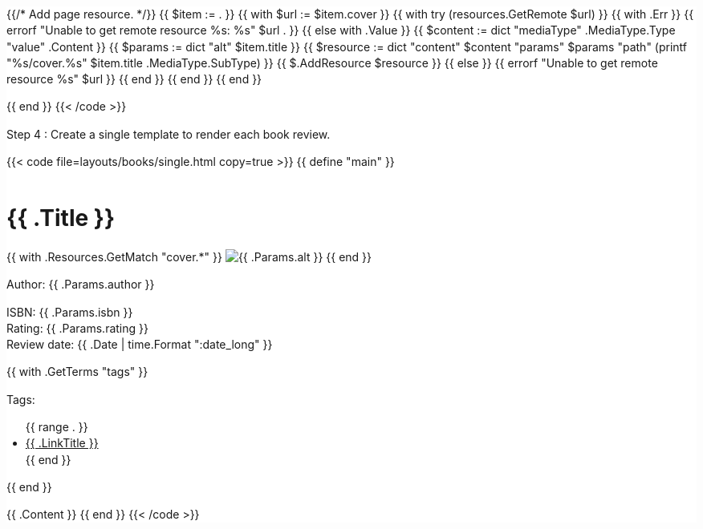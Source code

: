   {{/* Add page resource. */}}
  {{ $item := . }}
  {{ with $url := $item.cover }}
    {{ with try (resources.GetRemote $url) }}
      {{ with .Err }}
        {{ errorf "Unable to get remote resource %s: %s" $url . }}
      {{ else with .Value }}
        {{ $content := dict "mediaType" .MediaType.Type "value" .Content }}
        {{ $params := dict "alt" $item.title }}
        {{ $resource := dict
          "content" $content
          "params" $params
          "path" (printf "%s/cover.%s" $item.title .MediaType.SubType)
        }}
        {{ $.AddResource $resource }}
      {{ else }}
        {{ errorf "Unable to get remote resource %s" $url }}
      {{ end }}
    {{ end }}
  {{ end }}

{{ end }}
{{< /code >}}

Step 4
: Create a single template to render each book review.

{{< code file=layouts/books/single.html copy=true >}}
{{ define "main" }}
  <h1>{{ .Title }}</h1>

  {{ with .Resources.GetMatch "cover.*" }}
    <img src="{{ .RelPermalink }}" width="{{ .Width }}" height="{{ .Height }}" alt="{{ .Params.alt }}">
  {{ end }}

  <p>Author: {{ .Params.author }}</p>

  <p>
    ISBN: {{ .Params.isbn }}<br>
    Rating: {{ .Params.rating }}<br>
    Review date: {{ .Date | time.Format ":date_long" }}
  </p>

  {{ with .GetTerms "tags" }}
    <p>Tags:</p>
    <ul>
      {{ range . }}
        <li><a href="{{ .RelPermalink }}">{{ .LinkTitle }}</a></li>
      {{ end }}
    </ul>
  {{ end }}

  {{ .Content }}
{{ end }}
{{< /code >}}
